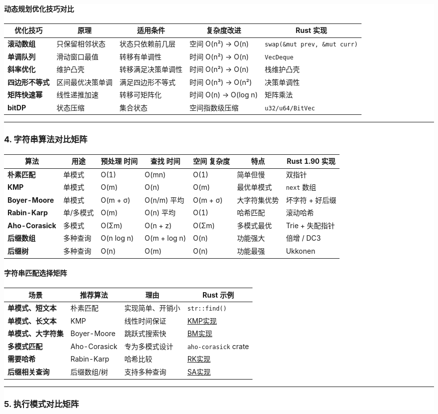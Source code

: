 #### 动态规划优化技巧对比

| 优化技巧 | 原理 | 适用条件 | 复杂度改进 | Rust 实现 |
|---------|------|---------|----------|----------|
| **滚动数组** | 只保留相邻状态 | 状态只依赖前几层 | 空间 O(n²) → O(n) | `swap(&mut prev, &mut curr)` |
| **单调队列** | 滑动窗口最值 | 转移有单调性 | 时间 O(n²) → O(n) | `VecDeque` |
| **斜率优化** | 维护凸壳 | 转移满足决策单调性 | 时间 O(n²) → O(n) | 栈维护凸壳 |
| **四边形不等式** | 区间最优决策单调 | 满足四边形不等式 | 时间 O(n³) → O(n²) | 决策单调性 |
| **矩阵快速幂** | 线性递推加速 | 转移可矩阵化 | 时间 O(n) → O(log n) | 矩阵乘法 |
| **bitDP** | 状态压缩 | 集合状态 | 空间指数级压缩 | `u32/u64/BitVec` |

---

### 4. 字符串算法对比矩阵

| 算法 | 用途 | 预处理 时间 | 查找 时间 | 空间 复杂度 | 特点 | Rust 1.90 实现 |
|-----|------|------------|-----------|------------|------|---------------|
| **朴素匹配** | 单模式 | O(1) | O(mn) | O(1) | 简单但慢 | 双指针 |
| **KMP** | 单模式 | O(m) | O(n) | O(m) | 最优单模式 | `next` 数组 |
| **Boyer-Moore** | 单模式 | O(m + σ) | O(n/m) 平均 | O(m + σ) | 大字符集优势 | 坏字符 + 好后缀 |
| **Rabin-Karp** | 单/多模式 | O(m) | O(n) 平均 | O(1) | 哈希匹配 | 滚动哈希 |
| **Aho-Corasick** | 多模式 | O(Σm) | O(n + z) | O(Σm) | 多模式最优 | Trie + 失配指针 |
| **后缀数组** | 多种查询 | O(n log n) | O(m + log n) | O(n) | 功能强大 | 倍增 / DC3 |
| **后缀树** | 多种查询 | O(n) | O(m) | O(n) | 功能最强 | Ukkonen |

#### 字符串匹配选择矩阵

| 场景 | 推荐算法 | 理由 | Rust 示例 |
|------|---------|------|----------|
| **单模式、短文本** | 朴素匹配 | 实现简单、开销小 | `str::find()` |
| **单模式、长文本** | KMP | 线性时间保证 | [KMP实现](#kmp-rust-190) |
| **单模式、大字符集** | Boyer-Moore | 跳跃式搜索快 | [BM实现](#bm-rust-190) |
| **多模式匹配** | Aho-Corasick | 专为多模式设计 | `aho-corasick` crate |
| **需要哈希** | Rabin-Karp | 哈希比较 | [RK实现](#rk-rust-190) |
| **后缀相关查询** | 后缀数组/树 | 支持多种查询 | [SA实现](#sa-rust-190) |

---

### 5. 执行模式对比矩阵
